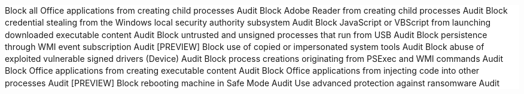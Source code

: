 <tr class=''>
<td class='property-column1' style='padding-left:10px !important;'>Block all Office applications from creating child processes</td>
<td class='property-column2'>Audit</td>
</tr>
<tr class=''>
<td class='property-column1' style='padding-left:10px !important;'>Block Adobe Reader from creating child processes</td>
<td class='property-column2'>Audit</td>
</tr>
<tr class=''>
<td class='property-column1' style='padding-left:10px !important;'>Block credential stealing from the Windows local security authority subsystem</td>
<td class='property-column2'>Audit</td>
</tr>
<tr class=''>
<td class='property-column1' style='padding-left:10px !important;'>Block JavaScript or VBScript from launching downloaded executable content</td>
<td class='property-column2'>Audit</td>
</tr>
<tr class=''>
<td class='property-column1' style='padding-left:10px !important;'>Block untrusted and unsigned processes that run from USB</td>
<td class='property-column2'>Audit</td>
</tr>
<tr class=''>
<td class='property-column1' style='padding-left:10px !important;'>Block persistence through WMI event subscription</td>
<td class='property-column2'>Audit</td>
</tr>
<tr class=''>
<td class='property-column1' style='padding-left:10px !important;'>[PREVIEW] Block use of copied or impersonated system tools</td>
<td class='property-column2'>Audit</td>
</tr>
<tr class=''>
<td class='property-column1' style='padding-left:10px !important;'>Block abuse of exploited vulnerable signed drivers (Device)</td>
<td class='property-column2'>Audit</td>
</tr>
<tr class=''>
<td class='property-column1' style='padding-left:10px !important;'>Block process creations originating from PSExec and WMI commands</td>
<td class='property-column2'>Audit</td>
</tr>
<tr class=''>
<td class='property-column1' style='padding-left:10px !important;'>Block Office applications from creating executable content</td>
<td class='property-column2'>Audit</td>
</tr>
<tr class=''>
<td class='property-column1' style='padding-left:10px !important;'>Block Office applications from injecting code into other processes</td>
<td class='property-column2'>Audit</td>
</tr>
<tr class=''>
<td class='property-column1' style='padding-left:10px !important;'>[PREVIEW] Block rebooting machine in Safe Mode</td>
<td class='property-column2'>Audit</td>
</tr>
<tr class=''>
<td class='property-column1' style='padding-left:10px !important;'>Use advanced protection against ransomware</td>
<td class='property-column2'>Audit</td>